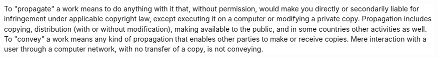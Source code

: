</td>
      </tr>
      <tr>
        <td id="L80" class="blob-num js-line-number" data-line-number="80"></td>
        <td id="LC80" class="blob-code blob-code-inner js-file-line">  To &quot;propagate&quot; a work means to do anything with it that, without
</td>
      </tr>
      <tr>
        <td id="L81" class="blob-num js-line-number" data-line-number="81"></td>
        <td id="LC81" class="blob-code blob-code-inner js-file-line">permission, would make you directly or secondarily liable for
</td>
      </tr>
      <tr>
        <td id="L82" class="blob-num js-line-number" data-line-number="82"></td>
        <td id="LC82" class="blob-code blob-code-inner js-file-line">infringement under applicable copyright law, except executing it on a
</td>
      </tr>
      <tr>
        <td id="L83" class="blob-num js-line-number" data-line-number="83"></td>
        <td id="LC83" class="blob-code blob-code-inner js-file-line">computer or modifying a private copy.  Propagation includes copying,
</td>
      </tr>
      <tr>
        <td id="L84" class="blob-num js-line-number" data-line-number="84"></td>
        <td id="LC84" class="blob-code blob-code-inner js-file-line">distribution (with or without modification), making available to the
</td>
      </tr>
      <tr>
        <td id="L85" class="blob-num js-line-number" data-line-number="85"></td>
        <td id="LC85" class="blob-code blob-code-inner js-file-line">public, and in some countries other activities as well.
</td>
      </tr>
      <tr>
        <td id="L86" class="blob-num js-line-number" data-line-number="86"></td>
        <td id="LC86" class="blob-code blob-code-inner js-file-line">
</td>
      </tr>
      <tr>
        <td id="L87" class="blob-num js-line-number" data-line-number="87"></td>
        <td id="LC87" class="blob-code blob-code-inner js-file-line">  To &quot;convey&quot; a work means any kind of propagation that enables other
</td>
      </tr>
      <tr>
        <td id="L88" class="blob-num js-line-number" data-line-number="88"></td>
        <td id="LC88" class="blob-code blob-code-inner js-file-line">parties to make or receive copies.  Mere interaction with a user through
</td>
      </tr>
      <tr>
        <td id="L89" class="blob-num js-line-number" data-line-number="89"></td>
        <td id="LC89" class="blob-code blob-code-inner js-file-line">a computer network, with no transfer of a copy, is not conveying.
</td>
      </tr>
      <tr>
        <td id="L90" class="blob-num js-line-number" data-line-number="90"></td>
        <td id="LC90" class="blob-code blob-code-inner js-file-line">